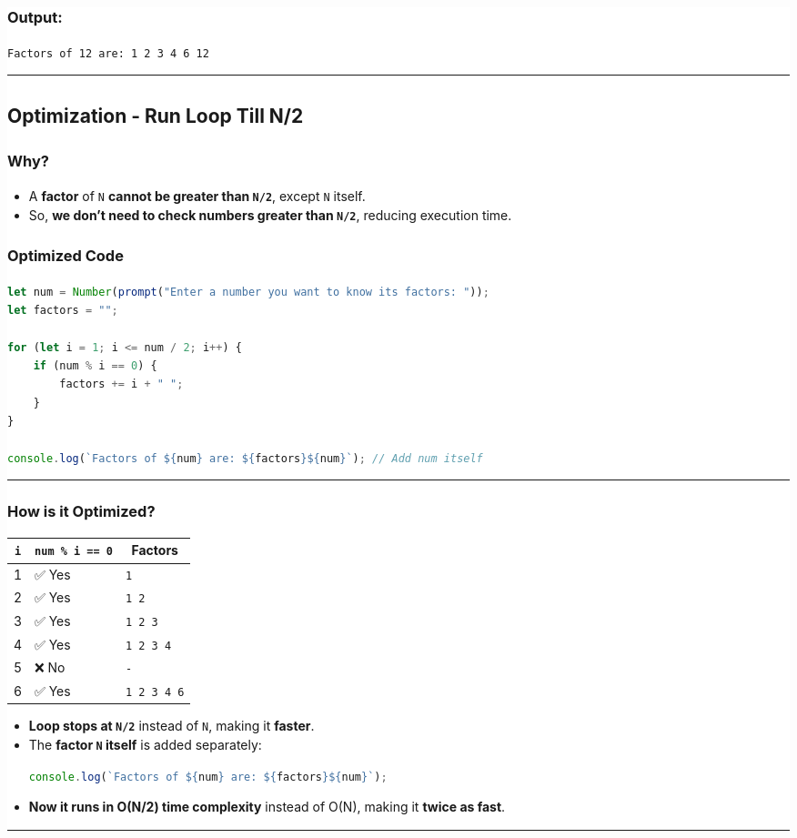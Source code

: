### **Output:**
```
Factors of 12 are: 1 2 3 4 6 12
```

---

## **Optimization - Run Loop Till N/2**  
### **Why?**
- A **factor** of `N` **cannot be greater than `N/2`**, except `N` itself.
- So, **we don’t need to check numbers greater than `N/2`**, reducing execution time.

### **Optimized Code**
```js
let num = Number(prompt("Enter a number you want to know its factors: "));
let factors = "";

for (let i = 1; i <= num / 2; i++) {
    if (num % i == 0) {
        factors += i + " ";
    }
}

console.log(`Factors of ${num} are: ${factors}${num}`); // Add num itself
```

---

### **How is it Optimized?**
| `i`  | `num % i == 0` | Factors |
|------|--------------|---------|
| 1    | ✅ Yes       | `1` |
| 2    | ✅ Yes       | `1 2` |
| 3    | ✅ Yes       | `1 2 3` |
| 4    | ✅ Yes       | `1 2 3 4` |
| 5    | ❌ No       | `-` |
| 6    | ✅ Yes       | `1 2 3 4 6` |

- **Loop stops at `N/2`** instead of `N`, making it **faster**.
- The **factor `N` itself** is added separately:  
  ```js
  console.log(`Factors of ${num} are: ${factors}${num}`);
  ```
- **Now it runs in O(N/2) time complexity** instead of O(N), making it **twice as fast**.

---
